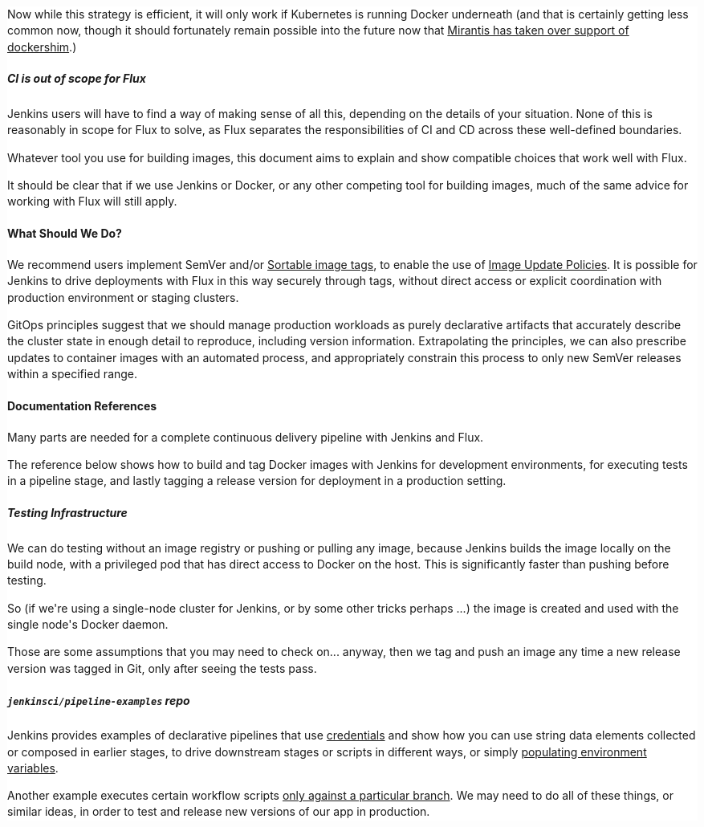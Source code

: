 Now while this strategy is efficient, it will only work if Kubernetes is running Docker underneath (and that is certainly getting less common now, though it should fortunately remain possible into the future now that [Mirantis has taken over support of dockershim].)

##### CI is out of scope for Flux

Jenkins users will have to find a way of making sense of all this, depending on the details of your situation. None of this is reasonably in scope for Flux to solve, as Flux separates the responsibilities of CI and CD across these well-defined boundaries.

Whatever tool you use for building images, this document aims to explain and show compatible choices that work well with Flux.

It should be clear that if we use Jenkins or Docker, or any other competing tool for building images, much of the same advice for working with Flux will still apply.

#### What Should We Do?

We recommend users implement SemVer and/or [Sortable image tags][Sortable image tags], to enable the use of [Image Update Policies][image update guide]. It is possible for Jenkins to drive deployments with Flux in this way securely through tags, without direct access or explicit coordination with production environment or staging clusters.

GitOps principles suggest that we should manage production workloads as purely declarative artifacts that accurately describe the cluster state in enough detail to reproduce, including version information. Extrapolating the principles, we can also prescribe updates to container images with an automated process, and appropriately constrain this process to only new SemVer releases within a specified range.

#### Documentation References

Many parts are needed for a complete continuous delivery pipeline with Jenkins and Flux.

The reference below shows how to build and tag Docker images with Jenkins for development environments, for executing tests in a pipeline stage, and lastly tagging a release version for deployment in a production setting.

##### Testing Infrastructure

We can do testing without an image registry or pushing or pulling any image, because Jenkins builds the image locally on the build node, with a privileged pod that has direct access to Docker on the host. This is significantly faster than pushing before testing.

So (if we're using a single-node cluster for Jenkins, or by some other tricks perhaps ...) the image is created and used with the single node's Docker daemon.

Those are some assumptions that you may need to check on... anyway, then we tag and push an image any time a new release version was tagged in Git, only after seeing the tests pass.

##### `jenkinsci/pipeline-examples` repo

Jenkins provides examples of declarative pipelines that use [credentials] and show how you can use string data elements collected or composed in earlier stages, to drive downstream stages or scripts in different ways, or simply [populating environment variables].

Another example executes certain workflow scripts [only against a particular branch]. We may need to do all of these things, or similar ideas, in order to test and release new versions of our app in production.


[GitOps Principles]: https://www.gitops.tech/#how-does-gitops-work
[Porter]: https://porter.sh
[Buildpacks.io]: https://buildpacks.io
[Earthfile]: https://earthly.dev
[declarative pipelines]: https://www.jenkins.io/doc/book/pipeline/docker/
[docker plugin]: https://plugins.jenkins.io/docker-plugin/
[doesn't even have Docker underneath]: https://kubernetes.io/blog/2020/12/02/dockershim-faq/#why-is-dockershim-being-deprecated
[Mirantis has taken over support of dockershim]: https://www.mirantis.com/blog/mirantis-to-take-over-support-of-kubernetes-dockershim-2/
[Sortable image tags]: /docs/guides/sortable-image-tags/
[image update guide]: /docs/guides/image-update/
[credentials]: https://github.com/jenkinsci/pipeline-examples/blob/master/declarative-examples/simple-examples/credentialsUsernamePassword.groovy
[populating environment variables]: https://github.com/jenkinsci/pipeline-examples/blob/master/declarative-examples/simple-examples/scriptVariableAssignment.groovy
[only against a particular branch]: https://github.com/jenkinsci/pipeline-examples/blob/master/declarative-examples/simple-examples/whenBranchMaster.groovy
[jenkinsci/pipeline-examples]: https://github.com/jenkinsci/pipeline-examples/tree/master/declarative-examples
[Creating a Multibranch Pipeline]: https://www.jenkins.io/doc/book/pipeline/multibranch/#creating-a-multibranch-pipeline
[kingdonb/jenkins-example-workflow]: https://github.com/kingdonb/jenkins-example-workflow
[docker.io/kingdonb/jenkins-example-workflow]: https://hub.docker.com/r/kingdonb/jenkins-example-workflow/tags?page=1&ordering=last_updated
[Dockerfile]: https://github.com/kingdonb/jenkins-example-workflow/blob/main/Dockerfile
[jenkins/docker-pod.yaml]: https://github.com/kingdonb/jenkins-example-workflow/blob/main/jenkins/docker-pod.yaml
[jenkins/run-tests.sh]: https://github.com/kingdonb/jenkins-example-workflow/blob/main/jenkins/run-tests.sh
[using an ImagePolicy object]: /docs/guides/sortable-image-tags/#using-in-an-imagepolicy-object
[Kubernetes examples for Buildkit]: https://github.com/moby/buildkit/tree/master/examples/kubernetes
[Buildkit CLI for Kubectl]: https://github.com/vmware-tanzu/buildkit-cli-for-kubectl
[KubeCon/CloudNativeCon EU 2021]: https://www.youtube.com/watch?v=vTh6jkW_xtI
[ImagePolicy]: https://fluxcd.io/docs/guides/sortable-image-tags/#using-in-an-imagepolicy-object